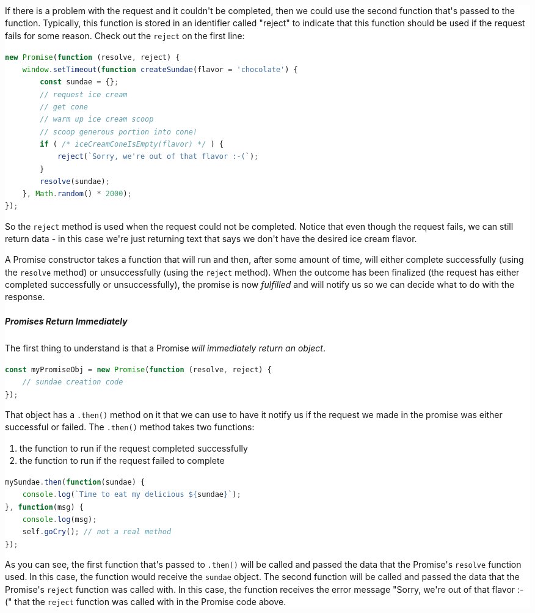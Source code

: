 If there is a problem with the request and it couldn't be completed, then we could use the second function that's passed to the function. Typically, this function is stored in an identifier called "reject" to indicate that this function should be used if the request fails for some reason. Check out the `reject` on the first line:
```js
new Promise(function (resolve, reject) {
    window.setTimeout(function createSundae(flavor = 'chocolate') {
        const sundae = {};
        // request ice cream
        // get cone
        // warm up ice cream scoop
        // scoop generous portion into cone!
        if ( /* iceCreamConeIsEmpty(flavor) */ ) {
            reject(`Sorry, we're out of that flavor :-(`);
        }
        resolve(sundae);
    }, Math.random() * 2000);
});
```
So the `reject` method is used when the request could not be completed. Notice that even though the request fails, we can still return data - in this case we're just returning text that says we don't have the desired ice cream flavor.

A Promise constructor takes a function that will run and then, after some amount of time, will either complete successfully (using the `resolve` method) or unsuccessfully (using the `reject` method). When the outcome has been finalized (the request has either completed successfully or unsuccessfully), the promise is now _fulfilled_ and will notify us so we can decide what to do with the response.

##### Promises Return Immediately
The first thing to understand is that a Promise _will immediately return an object_.
```js
const myPromiseObj = new Promise(function (resolve, reject) {
    // sundae creation code
});
```
That object has a `.then()` method on it that we can use to have it notify us if the request we made in the promise was either successful or failed. The `.then()` method takes two functions:

1. the function to run if the request completed successfully
2. the function to run if the request failed to complete
```js
mySundae.then(function(sundae) {
    console.log(`Time to eat my delicious ${sundae}`);
}, function(msg) {
    console.log(msg);
    self.goCry(); // not a real method
});
```
As you can see, the first function that's passed to `.then()` will be called and passed the data that the Promise's `resolve` function used. In this case, the function would receive the `sundae` object. The second function will be called and passed the data that the Promise's `reject` function was called with. In this case, the function receives the error message "Sorry, we're out of that flavor :-(" that the `reject` function was called with in the Promise code above.
